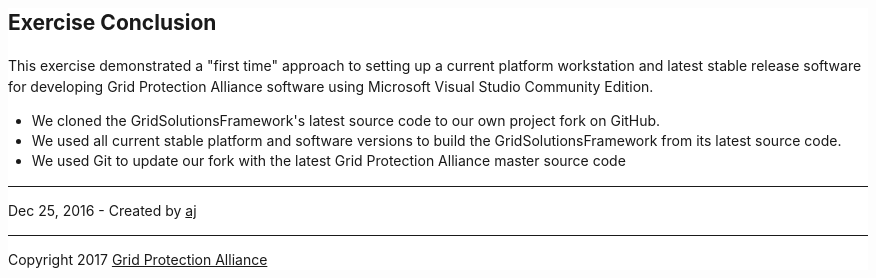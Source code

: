 
## Exercise Conclusion

This exercise demonstrated a "first time" approach to setting up a current platform workstation and latest stable release software for developing Grid Protection Alliance software using Microsoft Visual Studio Community Edition. 

- We cloned the GridSolutionsFramework's latest source code to our own project fork on GitHub.
- We used all current stable platform and software versions to build the GridSolutionsFramework from its latest source code.
- We used Git to update our fork with the latest Grid Protection Alliance master source code

---

Dec 25, 2016 - Created by [aj](https://github.com/ajstadlin)

---

Copyright 2017 [Grid Protection Alliance](http://www.gridprotectionalliance.org)